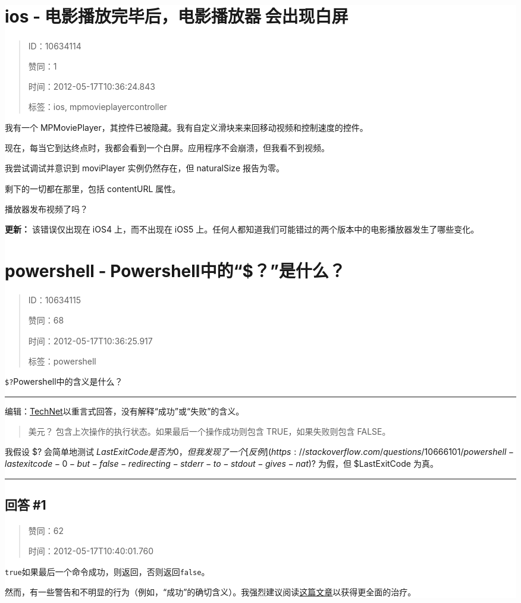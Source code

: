 # ios - 电影播放完毕后，电影播放器 会出现白屏

> ID：10634114
> 
> 赞同：1
> 
> 时间：2012-05-17T10:36:24.843
> 
> 标签：ios, mpmovieplayercontroller

我有一个 MPMoviePlayer，其控件已被隐藏。我有自定义滑块来来回移动视频和控制速度的控件。

现在，每当它到达终点时，我都会看到一个白屏。应用程序不会崩溃，但我看不到视频。

我尝试调试并意识到 moviPlayer 实例仍然存在，但 naturalSize 报告为零。

剩下的一切都在那里，包括 contentURL 属性。

播放器发布视频了吗？

**更新：** 该错误仅出现在 iOS4 上，而不出现在 iOS5 上。任何人都知道我们可能错过的两个版本中的电影播放器​​发生了哪些变化。

# powershell - Powershell中的“$？”是什么？

> ID：10634115
> 
> 赞同：68
> 
> 时间：2012-05-17T10:36:25.917
> 
> 标签：powershell

`$?`Powershell中的含义是什么？

* * *

编辑：[TechNet](http://technet.microsoft.com/en-us/library/hh847768.aspx)以重言式回答，没有解释“成功”或“失败”的含义。

> 美元？
> 包含上次操作的执行状态。如果最后一个操作成功则包含 TRUE，如果失败则包含 FALSE。

我假设 $? 会简单地测试 $LastExitCode 是否为 0，但我发现了一个[反例](https://stackoverflow.com/questions/10666101/powershell-lastexitcode-0-but-false-redirecting-stderr-to-stdout-gives-nat)$? 为假，但 $LastExitCode 为真。

* * *

## 回答 #1

> 赞同：62
> 
> 时间：2012-05-17T10:40:01.760

`true`如果最后一个命令成功，则返回，否则返回`false`。

然而，有一些警告和不明显的行为（例如，“成功”的确切含义）。我强烈建议阅读[这篇文章](https://web.archive.org/web/20190425110754/https://devblogs.microsoft.com/scripting/powershell-error-handling-and-why-you-should-care/)以获得更全面的治疗。
